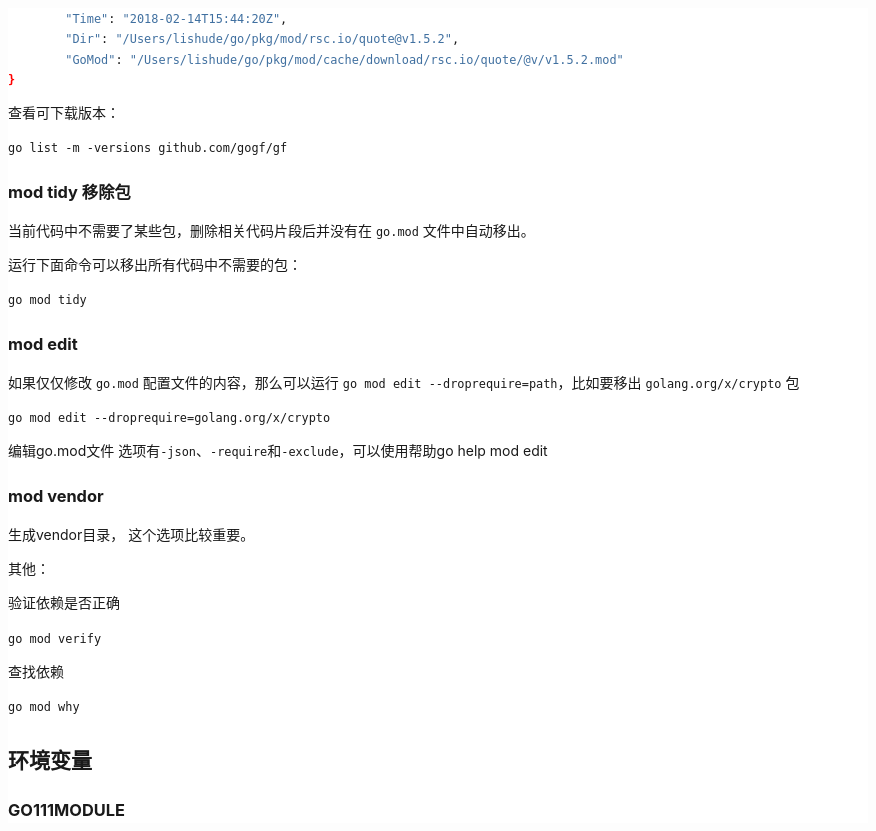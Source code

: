 ```sh
        "Time": "2018-02-14T15:44:20Z",
        "Dir": "/Users/lishude/go/pkg/mod/rsc.io/quote@v1.5.2",
        "GoMod": "/Users/lishude/go/pkg/mod/cache/download/rsc.io/quote/@v/v1.5.2.mod"
}
```

查看可下载版本：

`go list -m -versions github.com/gogf/gf`



### mod tidy 移除包

当前代码中不需要了某些包，删除相关代码片段后并没有在 `go.mod` 文件中自动移出。

运行下面命令可以移出所有代码中不需要的包：

```text
go mod tidy
```



### mod edit 

如果仅仅修改 `go.mod` 配置文件的内容，那么可以运行 `go mod edit --droprequire=path`，比如要移出 `golang.org/x/crypto` 包

```text
go mod edit --droprequire=golang.org/x/crypto
```

编辑go.mod文件 选项有`-json`、`-require`和`-exclude`，可以使用帮助go help mod edit



### mod vendor

生成vendor目录， 这个选项比较重要。

其他：

验证依赖是否正确

```text
go mod verify
```

查找依赖

```text
go mod why
```



## 环境变量



### GO111MODULE
